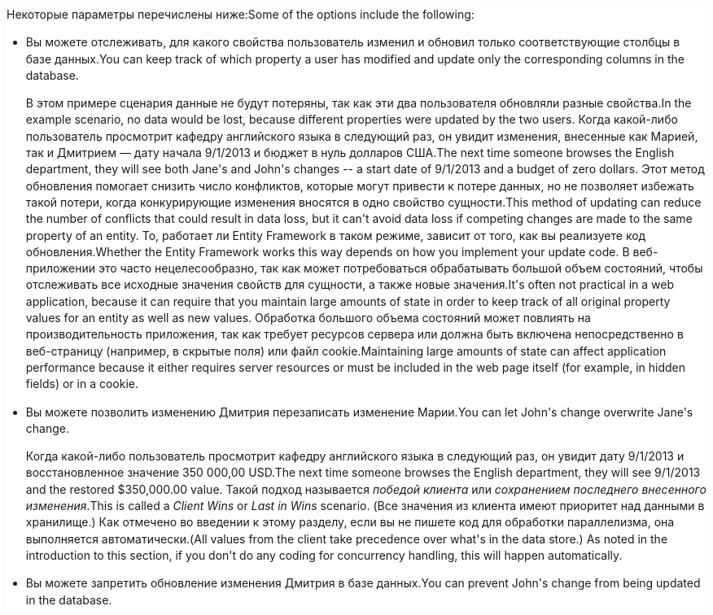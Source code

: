 <span data-ttu-id="0015c-140">Некоторые параметры перечислены ниже:</span><span class="sxs-lookup"><span data-stu-id="0015c-140">Some of the options include the following:</span></span>

* <span data-ttu-id="0015c-141">Вы можете отслеживать, для какого свойства пользователь изменил и обновил только соответствующие столбцы в базе данных.</span><span class="sxs-lookup"><span data-stu-id="0015c-141">You can keep track of which property a user has modified and update only the corresponding columns in the database.</span></span>

     <span data-ttu-id="0015c-142">В этом примере сценария данные не будут потеряны, так как эти два пользователя обновляли разные свойства.</span><span class="sxs-lookup"><span data-stu-id="0015c-142">In the example scenario, no data would be lost, because different properties were updated by the two users.</span></span> <span data-ttu-id="0015c-143">Когда какой-либо пользователь просмотрит кафедру английского языка в следующий раз, он увидит изменения, внесенные как Марией, так и Дмитрием — дату начала 9/1/2013 и бюджет в нуль долларов США.</span><span class="sxs-lookup"><span data-stu-id="0015c-143">The next time someone browses the English department, they will see both Jane's and John's changes -- a start date of 9/1/2013 and a budget of zero dollars.</span></span> <span data-ttu-id="0015c-144">Этот метод обновления помогает снизить число конфликтов, которые могут привести к потере данных, но не позволяет избежать такой потери, когда конкурирующие изменения вносятся в одно свойство сущности.</span><span class="sxs-lookup"><span data-stu-id="0015c-144">This method of updating can reduce the number of conflicts that could result in data loss, but it can't avoid data loss if competing changes are made to the same property of an entity.</span></span> <span data-ttu-id="0015c-145">То, работает ли Entity Framework в таком режиме, зависит от того, как вы реализуете код обновления.</span><span class="sxs-lookup"><span data-stu-id="0015c-145">Whether the Entity Framework works this way depends on how you implement your update code.</span></span> <span data-ttu-id="0015c-146">В веб-приложении это часто нецелесообразно, так как может потребоваться обрабатывать большой объем состояний, чтобы отслеживать все исходные значения свойств для сущности, а также новые значения.</span><span class="sxs-lookup"><span data-stu-id="0015c-146">It's often not practical in a web application, because it can require that you maintain large amounts of state in order to keep track of all original property values for an entity as well as new values.</span></span> <span data-ttu-id="0015c-147">Обработка большого объема состояний может повлиять на производительность приложения, так как требует ресурсов сервера или должна быть включена непосредственно в веб-страницу (например, в скрытые поля) или файл cookie.</span><span class="sxs-lookup"><span data-stu-id="0015c-147">Maintaining large amounts of state can affect application performance because it either requires server resources or must be included in the web page itself (for example, in hidden fields) or in a cookie.</span></span>

* <span data-ttu-id="0015c-148">Вы можете позволить изменению Дмитрия перезаписать изменение Марии.</span><span class="sxs-lookup"><span data-stu-id="0015c-148">You can let John's change overwrite Jane's change.</span></span>

     <span data-ttu-id="0015c-149">Когда какой-либо пользователь просмотрит кафедру английского языка в следующий раз, он увидит дату 9/1/2013 и восстановленное значение 350 000,00 USD.</span><span class="sxs-lookup"><span data-stu-id="0015c-149">The next time someone browses the English department, they will see 9/1/2013 and the restored $350,000.00 value.</span></span> <span data-ttu-id="0015c-150">Такой подход называется *победой клиента* или *сохранением последнего внесенного изменения*.</span><span class="sxs-lookup"><span data-stu-id="0015c-150">This is called a *Client Wins* or *Last in Wins* scenario.</span></span> <span data-ttu-id="0015c-151">(Все значения из клиента имеют приоритет над данными в хранилище.) Как отмечено во введении к этому разделу, если вы не пишете код для обработки параллелизма, она выполняется автоматически.</span><span class="sxs-lookup"><span data-stu-id="0015c-151">(All values from the client take precedence over what's in the data store.) As noted in the introduction to this section, if you don't do any coding for concurrency handling, this will happen automatically.</span></span>

* <span data-ttu-id="0015c-152">Вы можете запретить обновление изменения Дмитрия в базе данных.</span><span class="sxs-lookup"><span data-stu-id="0015c-152">You can prevent John's change from being updated in the database.</span></span>
